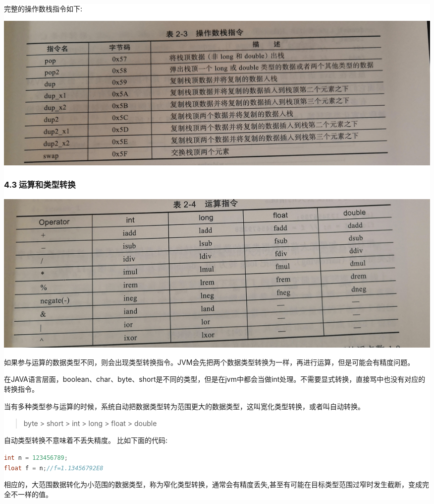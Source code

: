 完整的操作数栈指令如下:

![完整操作数栈指令.png](./images/完整操作数栈指令.png)

### 4.3 运算和类型转换

![运算指令-完整.png](./images/运算指令-完整.png)

如果参与运算的数据类型不同，则会出现类型转换指令。JVM会先把两个数据类型转换为一样，再进行运算，但是可能会有精度问题。

在JAVA语言层面，boolean、char、byte、short是不同的类型，但是在jvm中都会当做int处理。不需要显式转换，直接骂中也没有对应的转换指令。

当有多种类型参与运算的时候，系统自动把数据类型转为范围更大的数据类型，这叫宽化类型转换，或者叫自动转换。

> byte > short > int > long > float > double

自动类型转换不意味着不丢失精度。
比如下面的代码:

```java
int n = 123456789;
float f = n;//f=1.13456792E8
```

相应的，大范围数据转化为小范围的数据类型，称为窄化类型转换，通常会有精度丢失,甚至有可能在目标类型范围过窄时发生截断，变成完全不一样的值。
